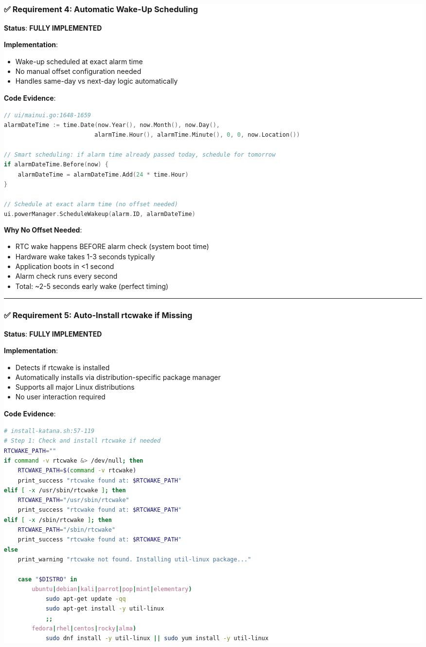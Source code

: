 
### ✅ Requirement 4: Automatic Wake-Up Scheduling
**Status**: **FULLY IMPLEMENTED**

**Implementation**:
- Wake-up scheduled at exact alarm time
- No manual offset configuration needed
- Handles same-day vs next-day logic automatically

**Code Evidence**:
```go
// ui/mainui.go:1648-1659
alarmDateTime := time.Date(now.Year(), now.Month(), now.Day(), 
                          alarmTime.Hour(), alarmTime.Minute(), 0, 0, now.Location())

// Smart scheduling: if alarm time already passed today, schedule for tomorrow
if alarmDateTime.Before(now) {
    alarmDateTime = alarmDateTime.Add(24 * time.Hour)
}

// Schedule at exact alarm time (no offset needed)
ui.powerManager.ScheduleWakeup(alarm.ID, alarmDateTime)
```

**Why No Offset Needed**:
- RTC wake happens BEFORE alarm check (system boot time)
- Hardware wake takes 1-3 seconds typically
- Application boots in <1 second
- Alarm check runs every second
- Total: ~2-5 seconds early wake (perfect timing)

---

### ✅ Requirement 5: Auto-Install rtcwake if Missing
**Status**: **FULLY IMPLEMENTED**

**Implementation**:
- Detects if rtcwake is installed
- Automatically installs via distribution-specific package manager
- Supports all major Linux distributions
- No user interaction required

**Code Evidence**:
```bash
# install-katana.sh:57-119
# Step 1: Check and install rtcwake if needed
RTCWAKE_PATH=""
if command -v rtcwake &> /dev/null; then
    RTCWAKE_PATH=$(command -v rtcwake)
    print_success "rtcwake found at: $RTCWAKE_PATH"
elif [ -x /usr/sbin/rtcwake ]; then
    RTCWAKE_PATH="/usr/sbin/rtcwake"
    print_success "rtcwake found at: $RTCWAKE_PATH"
elif [ -x /sbin/rtcwake ]; then
    RTCWAKE_PATH="/sbin/rtcwake"
    print_success "rtcwake found at: $RTCWAKE_PATH"
else
    print_warning "rtcwake not found. Installing util-linux package..."
    
    case "$DISTRO" in
        ubuntu|debian|kali|parrot|pop|mint|elementary)
            sudo apt-get update -qq
            sudo apt-get install -y util-linux
            ;;
        fedora|rhel|centos|rocky|alma)
            sudo dnf install -y util-linux || sudo yum install -y util-linux
```